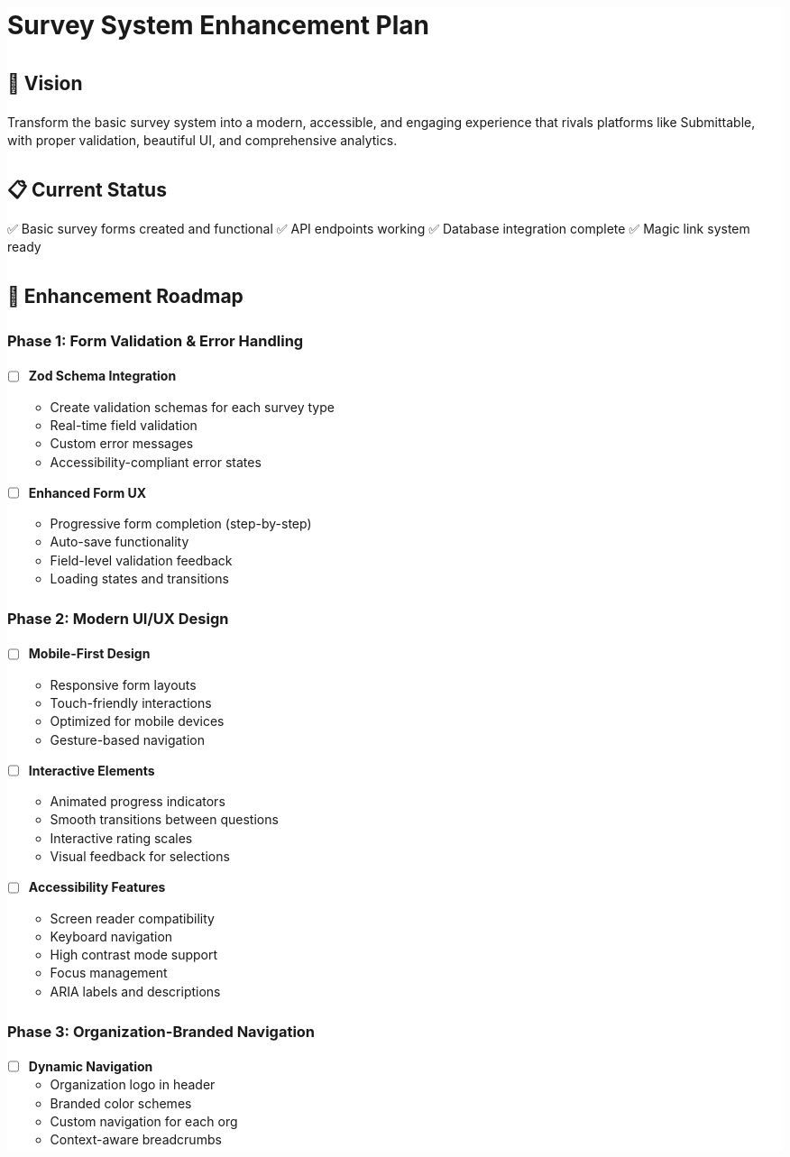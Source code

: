 # Survey System Enhancement Plan

## 🎯 Vision
Transform the basic survey system into a modern, accessible, and engaging experience that rivals platforms like Submittable, with proper validation, beautiful UI, and comprehensive analytics.

## 📋 Current Status
✅ Basic survey forms created and functional
✅ API endpoints working
✅ Database integration complete
✅ Magic link system ready

## 🚀 Enhancement Roadmap

### Phase 1: Form Validation & Error Handling
- [ ] **Zod Schema Integration**
  - Create validation schemas for each survey type
  - Real-time field validation
  - Custom error messages
  - Accessibility-compliant error states

- [ ] **Enhanced Form UX**
  - Progressive form completion (step-by-step)
  - Auto-save functionality
  - Field-level validation feedback
  - Loading states and transitions

### Phase 2: Modern UI/UX Design
- [ ] **Mobile-First Design**
  - Responsive form layouts
  - Touch-friendly interactions
  - Optimized for mobile devices
  - Gesture-based navigation

- [ ] **Interactive Elements**
  - Animated progress indicators
  - Smooth transitions between questions
  - Interactive rating scales
  - Visual feedback for selections

- [ ] **Accessibility Features**
  - Screen reader compatibility
  - Keyboard navigation
  - High contrast mode support
  - Focus management
  - ARIA labels and descriptions

### Phase 3: Organization-Branded Navigation
- [ ] **Dynamic Navigation**
  - Organization logo in header
  - Branded color schemes
  - Custom navigation for each org
  - Context-aware breadcrumbs

